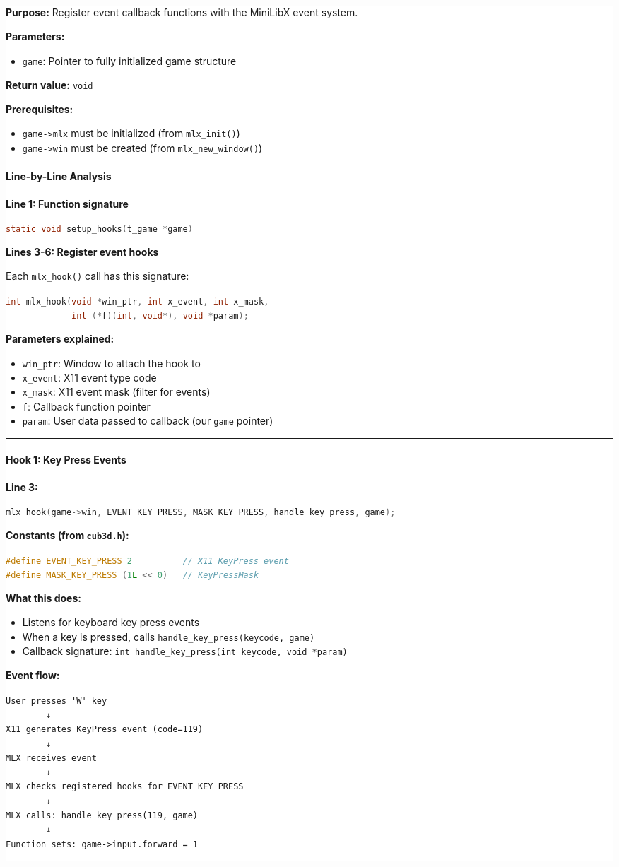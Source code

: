 **Purpose:** Register event callback functions with the MiniLibX event system.

**Parameters:**
- `game`: Pointer to fully initialized game structure

**Return value:** `void`

**Prerequisites:** 
- `game->mlx` must be initialized (from `mlx_init()`)
- `game->win` must be created (from `mlx_new_window()`)

#### Line-by-Line Analysis

**Line 1: Function signature**
```c
static void	setup_hooks(t_game *game)
```

**Lines 3-6: Register event hooks**

Each `mlx_hook()` call has this signature:
```c
int mlx_hook(void *win_ptr, int x_event, int x_mask, 
             int (*f)(int, void*), void *param);
```

**Parameters explained:**
- `win_ptr`: Window to attach the hook to
- `x_event`: X11 event type code
- `x_mask`: X11 event mask (filter for events)
- `f`: Callback function pointer
- `param`: User data passed to callback (our `game` pointer)

---

#### Hook 1: Key Press Events

**Line 3:**
```c
mlx_hook(game->win, EVENT_KEY_PRESS, MASK_KEY_PRESS, handle_key_press, game);
```

**Constants (from `cub3d.h`):**
```c
#define EVENT_KEY_PRESS 2          // X11 KeyPress event
#define MASK_KEY_PRESS (1L << 0)   // KeyPressMask
```

**What this does:**
- Listens for keyboard key press events
- When a key is pressed, calls `handle_key_press(keycode, game)`
- Callback signature: `int handle_key_press(int keycode, void *param)`

**Event flow:**
```
User presses 'W' key
        ↓
X11 generates KeyPress event (code=119)
        ↓
MLX receives event
        ↓
MLX checks registered hooks for EVENT_KEY_PRESS
        ↓
MLX calls: handle_key_press(119, game)
        ↓
Function sets: game->input.forward = 1
```

---